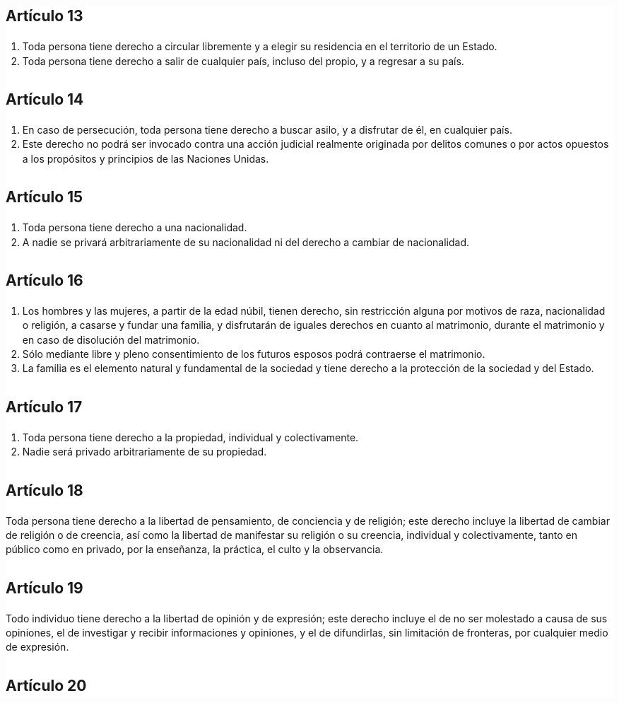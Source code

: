 ## Artículo 13

1. Toda persona tiene derecho a circular libremente y a elegir su residencia en el territorio de un Estado.
2. Toda persona tiene derecho a salir de cualquier país, incluso del propio, y a regresar a su país.

## Artículo 14

1. En caso de persecución, toda persona tiene derecho a buscar asilo, y a disfrutar de él, en cualquier país.
2. Este derecho no podrá ser invocado contra una acción judicial realmente originada por delitos comunes o por actos opuestos a los propósitos y principios de las Naciones Unidas.

## Artículo 15

1. Toda persona tiene derecho a una nacionalidad.
2. A nadie se privará arbitrariamente de su nacionalidad ni del derecho a cambiar de nacionalidad.

## Artículo 16

1. Los hombres y las mujeres, a partir de la edad núbil, tienen derecho, sin restricción alguna por motivos de raza, nacionalidad o religión, a casarse y fundar una familia, y disfrutarán de iguales derechos en cuanto al matrimonio, durante el matrimonio y en caso de disolución del matrimonio.
2. Sólo mediante libre y pleno consentimiento de los futuros esposos podrá contraerse el matrimonio.
3. La familia es el elemento natural y fundamental de la sociedad y tiene derecho a la protección de la sociedad y del Estado.

## Artículo 17

1. Toda persona tiene derecho a la propiedad, individual y colectivamente.
2. Nadie será privado arbitrariamente de su propiedad.

## Artículo 18

Toda persona tiene derecho a la libertad de pensamiento, de conciencia y de religión; este derecho incluye la libertad de cambiar de religión o de creencia, así como la libertad de manifestar su religión o su creencia, individual y colectivamente, tanto en público como en privado, por la enseñanza, la práctica, el culto y la observancia.

## Artículo 19

Todo individuo tiene derecho a la libertad de opinión y de expresión; este derecho incluye el de no ser molestado a causa de sus opiniones, el de investigar y recibir informaciones y opiniones, y el de difundirlas, sin limitación de fronteras, por cualquier medio de expresión.

## Artículo 20
